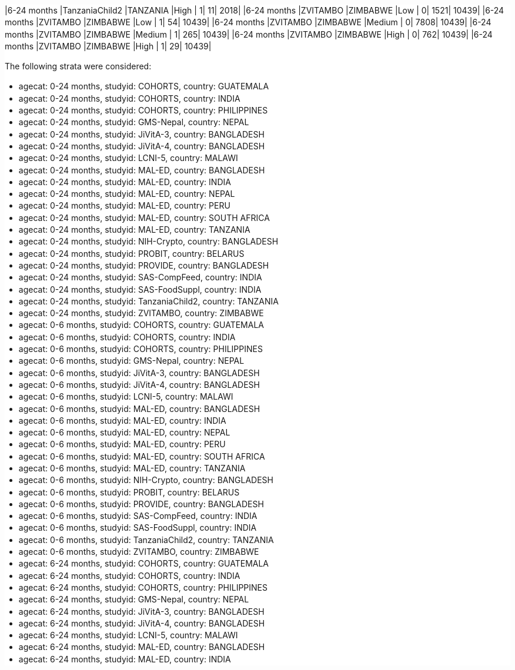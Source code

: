 |6-24 months |TanzaniaChild2 |TANZANIA     |High     |            1|     11|  2018|
|6-24 months |ZVITAMBO       |ZIMBABWE     |Low      |            0|   1521| 10439|
|6-24 months |ZVITAMBO       |ZIMBABWE     |Low      |            1|     54| 10439|
|6-24 months |ZVITAMBO       |ZIMBABWE     |Medium   |            0|   7808| 10439|
|6-24 months |ZVITAMBO       |ZIMBABWE     |Medium   |            1|    265| 10439|
|6-24 months |ZVITAMBO       |ZIMBABWE     |High     |            0|    762| 10439|
|6-24 months |ZVITAMBO       |ZIMBABWE     |High     |            1|     29| 10439|


The following strata were considered:

* agecat: 0-24 months, studyid: COHORTS, country: GUATEMALA
* agecat: 0-24 months, studyid: COHORTS, country: INDIA
* agecat: 0-24 months, studyid: COHORTS, country: PHILIPPINES
* agecat: 0-24 months, studyid: GMS-Nepal, country: NEPAL
* agecat: 0-24 months, studyid: JiVitA-3, country: BANGLADESH
* agecat: 0-24 months, studyid: JiVitA-4, country: BANGLADESH
* agecat: 0-24 months, studyid: LCNI-5, country: MALAWI
* agecat: 0-24 months, studyid: MAL-ED, country: BANGLADESH
* agecat: 0-24 months, studyid: MAL-ED, country: INDIA
* agecat: 0-24 months, studyid: MAL-ED, country: NEPAL
* agecat: 0-24 months, studyid: MAL-ED, country: PERU
* agecat: 0-24 months, studyid: MAL-ED, country: SOUTH AFRICA
* agecat: 0-24 months, studyid: MAL-ED, country: TANZANIA
* agecat: 0-24 months, studyid: NIH-Crypto, country: BANGLADESH
* agecat: 0-24 months, studyid: PROBIT, country: BELARUS
* agecat: 0-24 months, studyid: PROVIDE, country: BANGLADESH
* agecat: 0-24 months, studyid: SAS-CompFeed, country: INDIA
* agecat: 0-24 months, studyid: SAS-FoodSuppl, country: INDIA
* agecat: 0-24 months, studyid: TanzaniaChild2, country: TANZANIA
* agecat: 0-24 months, studyid: ZVITAMBO, country: ZIMBABWE
* agecat: 0-6 months, studyid: COHORTS, country: GUATEMALA
* agecat: 0-6 months, studyid: COHORTS, country: INDIA
* agecat: 0-6 months, studyid: COHORTS, country: PHILIPPINES
* agecat: 0-6 months, studyid: GMS-Nepal, country: NEPAL
* agecat: 0-6 months, studyid: JiVitA-3, country: BANGLADESH
* agecat: 0-6 months, studyid: JiVitA-4, country: BANGLADESH
* agecat: 0-6 months, studyid: LCNI-5, country: MALAWI
* agecat: 0-6 months, studyid: MAL-ED, country: BANGLADESH
* agecat: 0-6 months, studyid: MAL-ED, country: INDIA
* agecat: 0-6 months, studyid: MAL-ED, country: NEPAL
* agecat: 0-6 months, studyid: MAL-ED, country: PERU
* agecat: 0-6 months, studyid: MAL-ED, country: SOUTH AFRICA
* agecat: 0-6 months, studyid: MAL-ED, country: TANZANIA
* agecat: 0-6 months, studyid: NIH-Crypto, country: BANGLADESH
* agecat: 0-6 months, studyid: PROBIT, country: BELARUS
* agecat: 0-6 months, studyid: PROVIDE, country: BANGLADESH
* agecat: 0-6 months, studyid: SAS-CompFeed, country: INDIA
* agecat: 0-6 months, studyid: SAS-FoodSuppl, country: INDIA
* agecat: 0-6 months, studyid: TanzaniaChild2, country: TANZANIA
* agecat: 0-6 months, studyid: ZVITAMBO, country: ZIMBABWE
* agecat: 6-24 months, studyid: COHORTS, country: GUATEMALA
* agecat: 6-24 months, studyid: COHORTS, country: INDIA
* agecat: 6-24 months, studyid: COHORTS, country: PHILIPPINES
* agecat: 6-24 months, studyid: GMS-Nepal, country: NEPAL
* agecat: 6-24 months, studyid: JiVitA-3, country: BANGLADESH
* agecat: 6-24 months, studyid: JiVitA-4, country: BANGLADESH
* agecat: 6-24 months, studyid: LCNI-5, country: MALAWI
* agecat: 6-24 months, studyid: MAL-ED, country: BANGLADESH
* agecat: 6-24 months, studyid: MAL-ED, country: INDIA